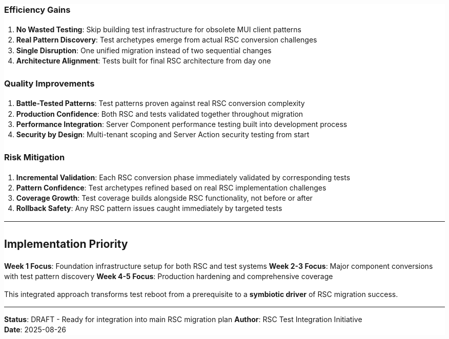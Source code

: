 ### **Efficiency Gains**

1. **No Wasted Testing**: Skip building test infrastructure for obsolete MUI client patterns
2. **Real Pattern Discovery**: Test archetypes emerge from actual RSC conversion challenges
3. **Single Disruption**: One unified migration instead of two sequential changes
4. **Architecture Alignment**: Tests built for final RSC architecture from day one

### **Quality Improvements**

1. **Battle-Tested Patterns**: Test patterns proven against real RSC conversion complexity
2. **Production Confidence**: Both RSC and tests validated together throughout migration
3. **Performance Integration**: Server Component performance testing built into development process
4. **Security by Design**: Multi-tenant scoping and Server Action security testing from start

### **Risk Mitigation**

1. **Incremental Validation**: Each RSC conversion phase immediately validated by corresponding tests
2. **Pattern Confidence**: Test archetypes refined based on real RSC implementation challenges
3. **Coverage Growth**: Test coverage builds alongside RSC functionality, not before or after
4. **Rollback Safety**: Any RSC pattern issues caught immediately by targeted tests

---

## Implementation Priority

**Week 1 Focus**: Foundation infrastructure setup for both RSC and test systems
**Week 2-3 Focus**: Major component conversions with test pattern discovery
**Week 4-5 Focus**: Production hardening and comprehensive coverage

This integrated approach transforms test reboot from a prerequisite to a **symbiotic driver** of RSC migration success.

---

**Status**: DRAFT - Ready for integration into main RSC migration plan
**Author**: RSC Test Integration Initiative  
**Date**: 2025-08-26